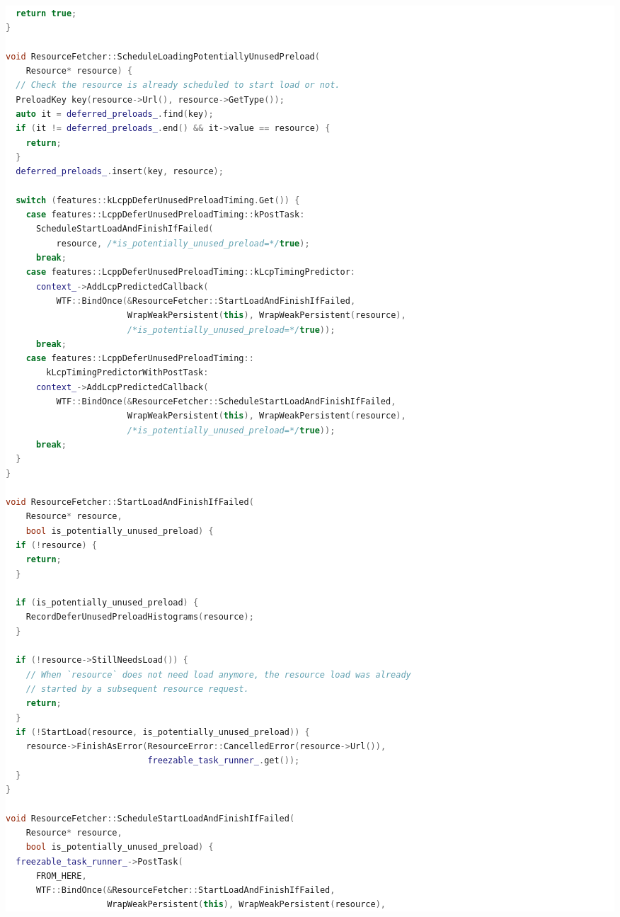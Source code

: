 ```cpp
  return true;
}

void ResourceFetcher::ScheduleLoadingPotentiallyUnusedPreload(
    Resource* resource) {
  // Check the resource is already scheduled to start load or not.
  PreloadKey key(resource->Url(), resource->GetType());
  auto it = deferred_preloads_.find(key);
  if (it != deferred_preloads_.end() && it->value == resource) {
    return;
  }
  deferred_preloads_.insert(key, resource);

  switch (features::kLcppDeferUnusedPreloadTiming.Get()) {
    case features::LcppDeferUnusedPreloadTiming::kPostTask:
      ScheduleStartLoadAndFinishIfFailed(
          resource, /*is_potentially_unused_preload=*/true);
      break;
    case features::LcppDeferUnusedPreloadTiming::kLcpTimingPredictor:
      context_->AddLcpPredictedCallback(
          WTF::BindOnce(&ResourceFetcher::StartLoadAndFinishIfFailed,
                        WrapWeakPersistent(this), WrapWeakPersistent(resource),
                        /*is_potentially_unused_preload=*/true));
      break;
    case features::LcppDeferUnusedPreloadTiming::
        kLcpTimingPredictorWithPostTask:
      context_->AddLcpPredictedCallback(
          WTF::BindOnce(&ResourceFetcher::ScheduleStartLoadAndFinishIfFailed,
                        WrapWeakPersistent(this), WrapWeakPersistent(resource),
                        /*is_potentially_unused_preload=*/true));
      break;
  }
}

void ResourceFetcher::StartLoadAndFinishIfFailed(
    Resource* resource,
    bool is_potentially_unused_preload) {
  if (!resource) {
    return;
  }

  if (is_potentially_unused_preload) {
    RecordDeferUnusedPreloadHistograms(resource);
  }

  if (!resource->StillNeedsLoad()) {
    // When `resource` does not need load anymore, the resource load was already
    // started by a subsequent resource request.
    return;
  }
  if (!StartLoad(resource, is_potentially_unused_preload)) {
    resource->FinishAsError(ResourceError::CancelledError(resource->Url()),
                            freezable_task_runner_.get());
  }
}

void ResourceFetcher::ScheduleStartLoadAndFinishIfFailed(
    Resource* resource,
    bool is_potentially_unused_preload) {
  freezable_task_runner_->PostTask(
      FROM_HERE,
      WTF::BindOnce(&ResourceFetcher::StartLoadAndFinishIfFailed,
                    WrapWeakPersistent(this), WrapWeakPersistent(resource),
```